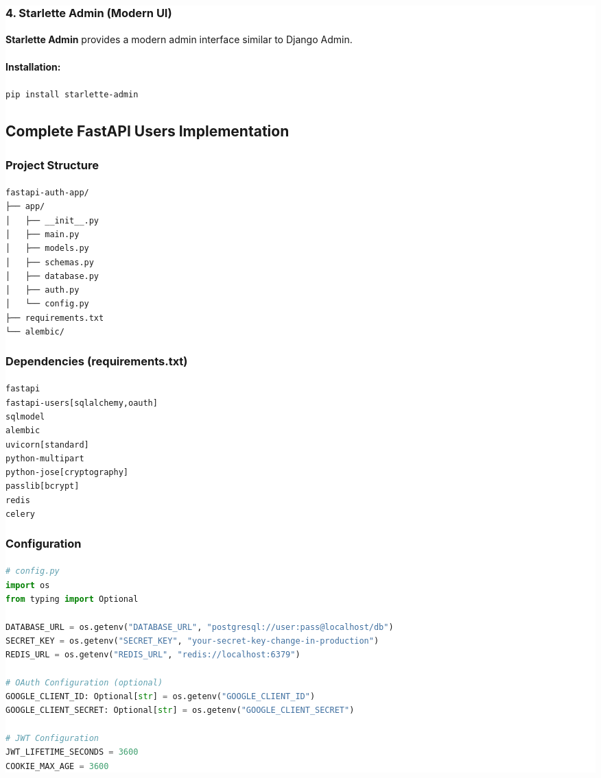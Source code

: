 ### 4. Starlette Admin (Modern UI)

**Starlette Admin** provides a modern admin interface similar to Django Admin.

#### Installation:
```bash
pip install starlette-admin
```

## Complete FastAPI Users Implementation

### Project Structure
```
fastapi-auth-app/
├── app/
│   ├── __init__.py
│   ├── main.py
│   ├── models.py
│   ├── schemas.py
│   ├── database.py
│   ├── auth.py
│   └── config.py
├── requirements.txt
└── alembic/
```

### Dependencies (requirements.txt)
```txt
fastapi
fastapi-users[sqlalchemy,oauth]
sqlmodel
alembic
uvicorn[standard]
python-multipart
python-jose[cryptography]
passlib[bcrypt]
redis
celery
```

### Configuration
```python
# config.py
import os
from typing import Optional

DATABASE_URL = os.getenv("DATABASE_URL", "postgresql://user:pass@localhost/db")
SECRET_KEY = os.getenv("SECRET_KEY", "your-secret-key-change-in-production")
REDIS_URL = os.getenv("REDIS_URL", "redis://localhost:6379")

# OAuth Configuration (optional)
GOOGLE_CLIENT_ID: Optional[str] = os.getenv("GOOGLE_CLIENT_ID")
GOOGLE_CLIENT_SECRET: Optional[str] = os.getenv("GOOGLE_CLIENT_SECRET")

# JWT Configuration
JWT_LIFETIME_SECONDS = 3600
COOKIE_MAX_AGE = 3600
```
